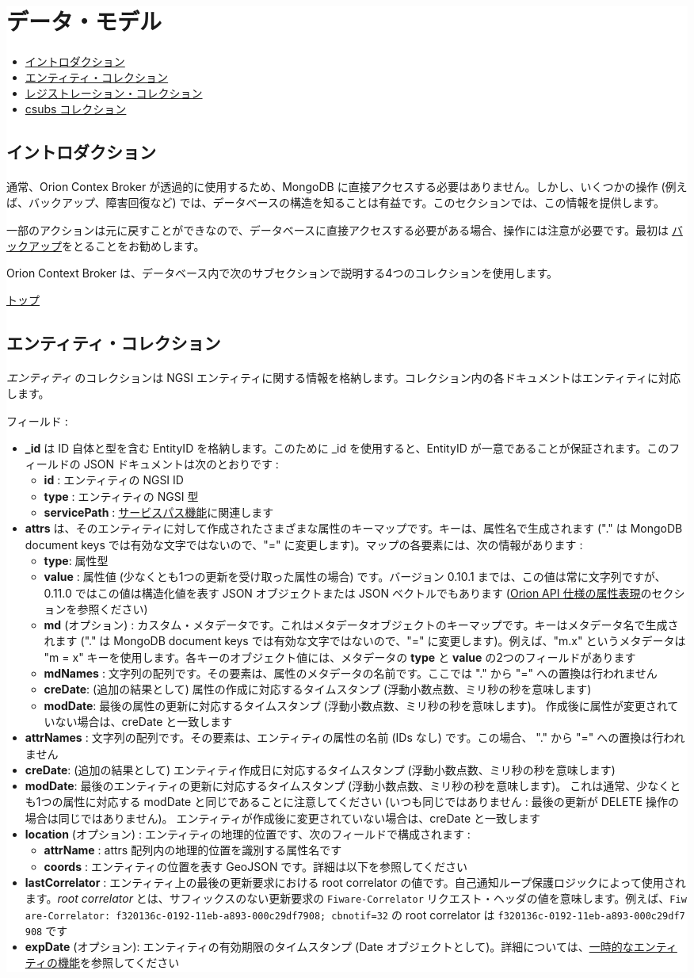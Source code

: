 # <a name="top"></a> データ・モデル

* [イントロダクション](#introduction)
* [エンティティ・コレクション](#entities-collection)
* [レジストレーション・コレクション](#registrations-collection)
* [csubs コレクション](#csubs-collection)

<a name="introduction"></a>
## イントロダクション

通常、Orion Contex Broker が透過的に使用するため、MongoDB に直接アクセスする必要はありません。しかし、いくつかの操作 (例えば、バックアップ、障害回復など) では、データベースの構造を知ることは有益です。このセクションでは、この情報を提供します。

一部のアクションは元に戻すことができなので、データベースに直接アクセスする必要がある場合、操作には注意が必要です。最初は [バックアップ](database_admin.md#backing-up-and-restoring-database)をとることをお勧めします。

Orion Context Broker は、データベース内で次のサブセクションで説明する4つのコレクションを使用します。

[トップ](#top)

<a name="entities-collection"></a>
## エンティティ・コレクション

*エンティティ* のコレクションは NGSI エンティティに関する情報を格納します。コレクション内の各ドキュメントはエンティティに対応します。

フィールド :

-   **\_id** は ID 自体と型を含む EntityID を格納します。このために \_id を使用すると、EntityID が一意であることが保証されます。このフィールドの JSON ドキュメントは次のとおりです :
    -   **id** : エンティティの NGSI ID
    -   **type** : エンティティの NGSI 型
    -   **servicePath** : [サービスパス機能](../orion-api.md#service-path)に関連します
-   **attrs** は、そのエンティティに対して作成されたさまざまな属性のキーマップです。キーは、属性名で生成されます ("." は MongoDB document keys では有効な文字ではないので、"=" に変更します)。マップの各要素には、次の情報があります :
    -   **type**: 属性型
    -   **value** : 属性値 (少なくとも1つの更新を受け取った属性の場合) です。バージョン 0.10.1 までは、この値は常に文字列ですが、0.11.0 ではこの値は構造化値を表す JSON オブジェクトまたは JSON ベクトルでもあります ([Orion API 仕様の属性表現](../orion-api.md#json-attribute-representation)のセクションを参照ください)
    -   **md** (オプション) : カスタム・メタデータです。これはメタデータオブジェクトのキーマップです。キーはメタデータ名で生成されます ("." は MongoDB document keys では有効な文字ではないので、"=" に変更します)。例えば、"m.x" というメタデータは "m = x" キーを使用します。各キーのオブジェクト値には、メタデータの **type** と **value** の2つのフィールドがあります
    -   **mdNames** : 文字列の配列です。その要素は、属性のメタデータの名前です。ここでは "." から "=" への置換は行われません
    -   **creDate**: (追加の結果として) 属性の作成に対応するタイムスタンプ (浮動小数点数、ミリ秒の秒を意味します)
    -   **modDate**: 最後の属性の更新に対応するタイムスタンプ (浮動小数点数、ミリ秒の秒を意味します)。
        作成後に属性が変更されていない場合は、creDate と一致します
-   **attrNames** : 文字列の配列です。その要素は、エンティティの属性の名前 (IDs なし) です。この場合、 "." から "=" への置換は行われません
-   **creDate**: (追加の結果として) エンティティ作成日に対応するタイムスタンプ (浮動小数点数、ミリ秒の秒を意味します)
-   **modDate**: 最後のエンティティの更新に対応するタイムスタンプ (浮動小数点数、ミリ秒の秒を意味します)。
   これは通常、少なくとも1つの属性に対応する modDate と同じであることに注意してください
   (いつも同じではありません : 最後の更新が DELETE 操作の場合は同じではありません)。
   エンティティが作成後に変更されていない場合は、creDate と一致します
-   **location** (オプション) : エンティティの地理的位置です、次のフィールドで構成されます :
    -   **attrName** : attrs 配列内の地理的位置を識別する属性名です
    -   **coords** : エンティティの位置を表す GeoJSON です。詳細は以下を参照してください
-   **lastCorrelator** : エンティティ上の最後の更新要求における root correlator の値です。自己通知ループ保護ロジックによって使用されます。*root correlator* とは、サフィックスのない更新要求の `Fiware-Correlator` リクエスト・ヘッダの値を意味します。例えば、`Fiware-Correlator: f320136c-0192-11eb-a893-000c29df7908; cbnotif=32` の root correlator は `f320136c-0192-11eb-a893-000c29df7908` です
-   **expDate** (オプション): エンティティの有効期限のタイムスタンプ (Date オブジェクトとして)。詳細については、[一時的なエンティティの機能](../orion-api.md#transient-entities)を参照してください
